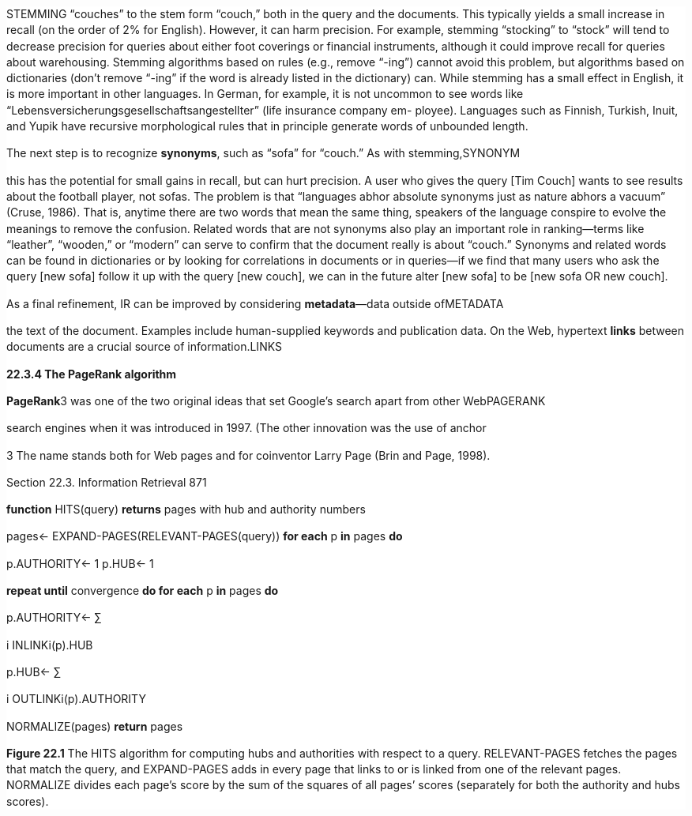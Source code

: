 STEMMING “couches” to the stem form “couch,” both in the query and the documents. This typically yields a small increase in recall (on the order of 2% for English). However, it can harm precision. For example, stemming “stocking” to “stock” will tend to decrease precision for queries about either foot coverings or financial instruments, although it could improve recall for queries about warehousing. Stemming algorithms based on rules (e.g., remove “-ing”) cannot avoid this problem, but algorithms based on dictionaries (don’t remove “-ing” if the word is already listed in the dictionary) can. While stemming has a small effect in English, it is more important in other languages. In German, for example, it is not uncommon to see words like “Lebensversicherungsgesellschaftsangestellter” (life insurance company em- ployee). Languages such as Finnish, Turkish, Inuit, and Yupik have recursive morphological rules that in principle generate words of unbounded length.

The next step is to recognize **synonyms**, such as “sofa” for “couch.” As with stemming,SYNONYM

this has the potential for small gains in recall, but can hurt precision. A user who gives the query \[Tim Couch\] wants to see results about the football player, not sofas. The problem is that “languages abhor absolute synonyms just as nature abhors a vacuum” (Cruse, 1986). That is, anytime there are two words that mean the same thing, speakers of the language conspire to evolve the meanings to remove the confusion. Related words that are not synonyms also play an important role in ranking—terms like “leather”, “wooden,” or “modern” can serve to confirm that the document really is about “couch.” Synonyms and related words can be found in dictionaries or by looking for correlations in documents or in queries—if we find that many users who ask the query \[new sofa\] follow it up with the query \[new couch\], we can in the future alter \[new sofa\] to be \[new sofa OR new couch\].

As a final refinement, IR can be improved by considering **metadata**—data outside ofMETADATA

the text of the document. Examples include human-supplied keywords and publication data. On the Web, hypertext **links** between documents are a crucial source of information.LINKS

**22.3.4 The PageRank algorithm**

**PageRank**3 was one of the two original ideas that set Google’s search apart from other WebPAGERANK

search engines when it was introduced in 1997. (The other innovation was the use of anchor

3 The name stands both for Web pages and for coinventor Larry Page (Brin and Page, 1998).  

Section 22.3. Information Retrieval 871

**function** HITS(query) **returns** pages with hub and authority numbers

pages← EXPAND-PAGES(RELEVANT-PAGES(query)) **for each** p **in** pages **do**

p.AUTHORITY← 1 p.HUB← 1

**repeat until** convergence **do for each** p **in** pages **do**

p.AUTHORITY← ∑

i INLINKi(p).HUB

p.HUB← ∑

i OUTLINKi(p).AUTHORITY

NORMALIZE(pages) **return** pages

**Figure 22.1** The HITS algorithm for computing hubs and authorities with respect to a query. RELEVANT-PAGES fetches the pages that match the query, and EXPAND-PAGES adds in every page that links to or is linked from one of the relevant pages. NORMALIZE divides each page’s score by the sum of the squares of all pages’ scores (separately for both the authority and hubs scores).
